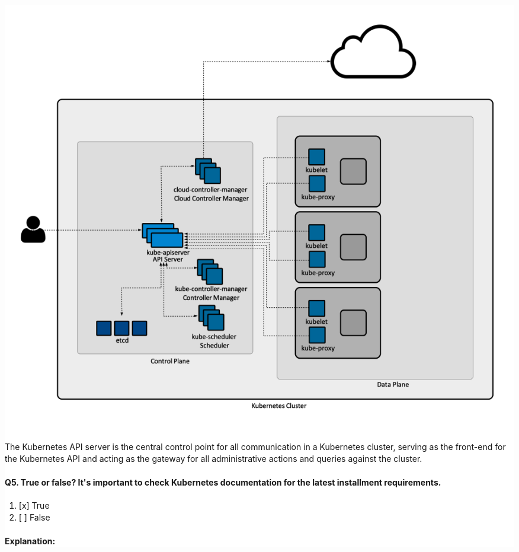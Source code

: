 ![k8s-cluster.png](..%2Fsrc%2Fkubernetes%2Fk8s-cluster.png)

The Kubernetes API server is the central control point for all communication in a Kubernetes cluster, serving as the
front-end for the Kubernetes API and acting as the gateway for all administrative actions and queries against the
cluster.

#### Q5. True or false? It's important to check Kubernetes documentation for the latest installment requirements.

1. [x] True
2. [ ] False

#### Explanation:
